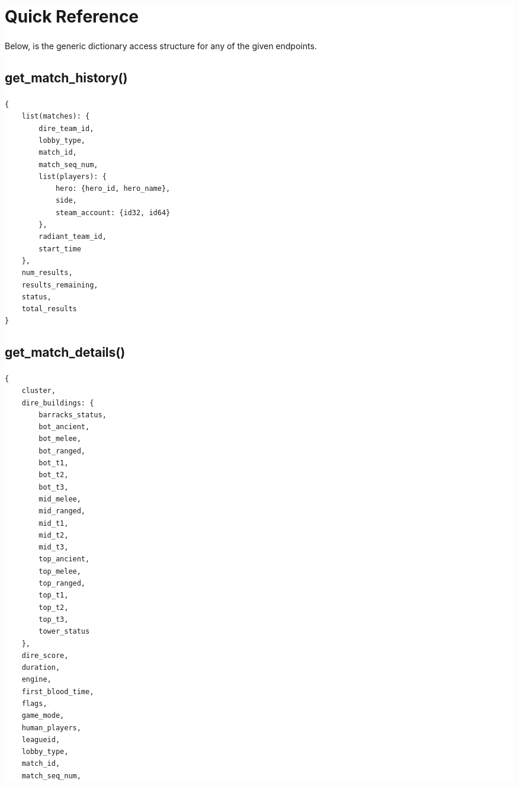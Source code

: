 # Quick Reference
Below, is the generic dictionary access structure for any of the given endpoints.

## get_match_history()

    {
        list(matches): {
            dire_team_id,
            lobby_type,
            match_id,
            match_seq_num,
            list(players): {
                hero: {hero_id, hero_name},
                side,
                steam_account: {id32, id64}
            },
            radiant_team_id,
            start_time
        },
        num_results,
        results_remaining,
        status,
        total_results
    }
    

## get_match_details()

    {
        cluster,
        dire_buildings: {
            barracks_status,
            bot_ancient,
            bot_melee,
            bot_ranged,
            bot_t1,
            bot_t2,
            bot_t3,
            mid_melee,
            mid_ranged,
            mid_t1,
            mid_t2,
            mid_t3,
            top_ancient,
            top_melee,
            top_ranged,
            top_t1,
            top_t2,
            top_t3,
            tower_status
        },
        dire_score,
        duration,
        engine,
        first_blood_time,
        flags,
        game_mode,
        human_players,
        leagueid,
        lobby_type,
        match_id,
        match_seq_num,